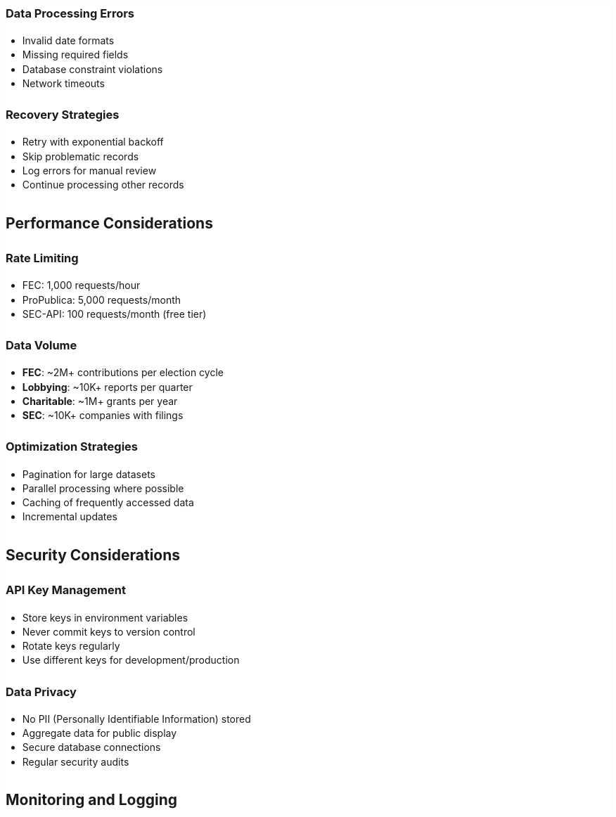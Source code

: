 ### Data Processing Errors
- Invalid date formats
- Missing required fields
- Database constraint violations
- Network timeouts

### Recovery Strategies
- Retry with exponential backoff
- Skip problematic records
- Log errors for manual review
- Continue processing other records

## Performance Considerations

### Rate Limiting
- FEC: 1,000 requests/hour
- ProPublica: 5,000 requests/month
- SEC-API: 100 requests/month (free tier)

### Data Volume
- **FEC**: ~2M+ contributions per election cycle
- **Lobbying**: ~10K+ reports per quarter
- **Charitable**: ~1M+ grants per year
- **SEC**: ~10K+ companies with filings

### Optimization Strategies
- Pagination for large datasets
- Parallel processing where possible
- Caching of frequently accessed data
- Incremental updates

## Security Considerations

### API Key Management
- Store keys in environment variables
- Never commit keys to version control
- Rotate keys regularly
- Use different keys for development/production

### Data Privacy
- No PII (Personally Identifiable Information) stored
- Aggregate data for public display
- Secure database connections
- Regular security audits

## Monitoring and Logging
